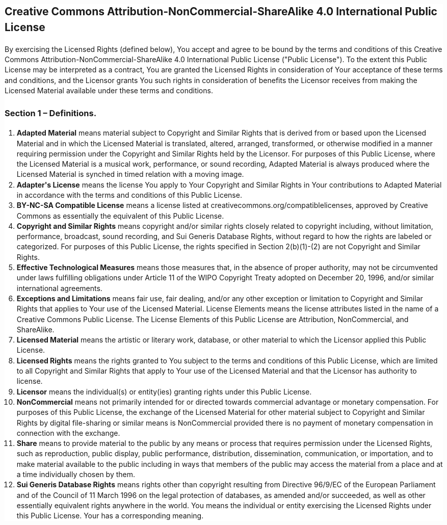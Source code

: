 ## Creative Commons Attribution-NonCommercial-ShareAlike 4.0 International Public License

By exercising the Licensed Rights (defined below), You accept and agree to be
bound by the terms and conditions of this Creative Commons
Attribution-NonCommercial-ShareAlike 4.0 International Public License
("Public License"). To the extent this Public License may be interpreted as a
contract, You are granted the Licensed Rights in consideration of Your acceptance
of these terms and conditions, and the Licensor grants You such rights in
consideration of benefits the Licensor receives from making the Licensed Material
available under these terms and conditions.

### Section 1 – Definitions.
1. **Adapted Material** means material subject to Copyright and Similar Rights that is derived from or based upon the Licensed Material and in which the Licensed Material is translated, altered, arranged, transformed, or otherwise modified in a manner requiring permission under the Copyright and Similar Rights held by the Licensor. For purposes of this Public License, where the Licensed Material is a musical work, performance, or sound recording, Adapted Material is always produced where the Licensed Material is synched in timed relation with a moving image.
1. **Adapter's License** means the license You apply to Your Copyright and Similar Rights in Your contributions to Adapted Material in accordance with the terms and conditions of this Public License.
1. **BY-NC-SA Compatible License** means a license listed at creativecommons.org/compatiblelicenses, approved by Creative Commons as essentially the equivalent of this Public License.
1. **Copyright and Similar Rights** means copyright and/or similar rights closely related to copyright including, without limitation, performance, broadcast, sound recording, and Sui Generis Database Rights, without regard to how the rights are labeled or categorized. For purposes of this Public License, the rights specified in Section 2(b)(1)-(2) are not Copyright and Similar Rights.
1. **Effective Technological Measures** means those measures that, in the absence of proper authority, may not be circumvented under laws fulfilling obligations under Article 11 of the WIPO Copyright Treaty adopted on December 20, 1996, and/or similar international agreements.
1. **Exceptions and Limitations** means fair use, fair dealing, and/or any other exception or limitation to Copyright and Similar Rights that applies to Your use of the Licensed Material.
License Elements means the license attributes listed in the name of a Creative Commons Public License. The License Elements of this Public License are Attribution, NonCommercial, and ShareAlike.
1. **Licensed Material** means the artistic or literary work, database, or other material to which the Licensor applied this Public License.
1. **Licensed Rights** means the rights granted to You subject to the terms and conditions of this Public License, which are limited to all Copyright and Similar Rights that apply to Your use of the Licensed Material and that the Licensor has authority to license.
1. **Licensor** means the individual(s) or entity(ies) granting rights under this Public License.
1. **NonCommercial** means not primarily intended for or directed towards commercial advantage or monetary compensation. For purposes of this Public License, the exchange of the Licensed Material for other material subject to Copyright and Similar Rights by digital file-sharing or similar means is NonCommercial provided there is no payment of monetary compensation in connection with the exchange.
1. **Share** means to provide material to the public by any means or process that requires permission under the Licensed Rights, such as reproduction, public display, public performance, distribution, dissemination, communication, or importation, and to make material available to the public including in ways that members of the public may access the material from a place and at a time individually chosen by them.
1. **Sui Generis Database Rights** means rights other than copyright resulting from Directive 96/9/EC of the European Parliament and of the Council of 11 March 1996 on the legal protection of databases, as amended and/or succeeded, as well as other essentially equivalent rights anywhere in the world.
You means the individual or entity exercising the Licensed Rights under this Public License. Your has a corresponding meaning.
